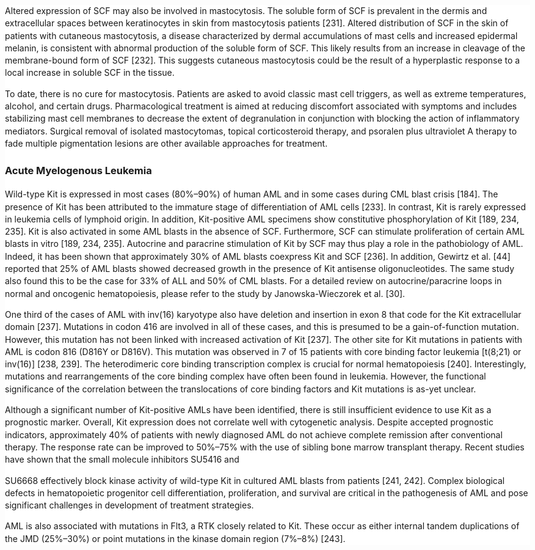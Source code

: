 Altered expression of SCF may also be involved in mastocytosis. The soluble form of SCF is prevalent in the dermis and extracellular spaces between keratinocytes in skin from mastocytosis patients [231]. Altered distribution of SCF in the skin of patients with cutaneous mastocytosis, a disease characterized by dermal accumulations of mast cells and increased epidermal melanin, is consistent with abnormal production of the soluble form of SCF. This likely results from an increase in cleavage of the membrane-bound form of SCF [232]. This suggests cutaneous mastocytosis could be the result of a hyperplastic response to a local increase in soluble SCF in the tissue.

To date, there is no cure for mastocytosis. Patients are asked to avoid classic mast cell triggers, as well as extreme temperatures, alcohol, and certain drugs. Pharmacological treatment is aimed at reducing discomfort associated with symptoms and includes stabilizing mast cell membranes to decrease the extent of degranulation in conjunction with blocking the action of inflammatory mediators. Surgical removal of isolated mastocytomas, topical corticosteroid therapy, and psoralen plus ultraviolet A therapy to fade multiple pigmentation lesions are other available approaches for treatment.

### Acute Myelogenous Leukemia

Wild-type Kit is expressed in most cases (80%–90%) of human AML and in some cases during CML blast crisis [184]. The presence of Kit has been attributed to the immature stage of differentiation of AML cells [233]. In contrast, Kit is rarely expressed in leukemia cells of lymphoid origin. In addition, Kit-positive AML specimens show constitutive phosphorylation of Kit [189, 234, 235]. Kit is also activated in some AML blasts in the absence of SCF. Furthermore, SCF can stimulate proliferation of certain AML blasts in vitro [189, 234, 235]. Autocrine and paracrine stimulation of Kit by SCF may thus play a role in the pathobiology of AML. Indeed, it has been shown that approximately 30% of AML blasts coexpress Kit and SCF [236]. In addition, Gewirtz et al. [44] reported that 25% of AML blasts showed decreased growth in the presence of Kit antisense oligonucleotides. The same study also found this to be the case for 33% of ALL and 50% of CML blasts. For a detailed review on autocrine/paracrine loops in normal and oncogenic hematopoiesis, please refer to the study by Janowska-Wieczorek et al. [30].

One third of the cases of AML with inv(16) karyotype also have deletion and insertion in exon 8 that code for the Kit extracellular domain [237]. Mutations in codon 416 are involved in all of these cases, and this is presumed to be a gain-of-function mutation. However, this mutation has not been linked with increased activation of Kit [237]. The other site for Kit mutations in patients with AML is codon 816 (D816Y or D816V). This mutation was observed in 7 of 15 patients with core binding factor leukemia [t(8;21) or inv(16)] [238, 239]. The heterodimeric core binding transcription complex is crucial for normal hematopoiesis [240]. Interestingly, mutations and rearrangements of the core binding complex have often been found in leukemia. However, the functional significance of the correlation between the translocations of core binding factors and Kit mutations is as-yet unclear.

Although a significant number of Kit-positive AMLs have been identified, there is still insufficient evidence to use Kit as a prognostic marker. Overall, Kit expression does not correlate well with cytogenetic analysis. Despite accepted prognostic indicators, approximately 40% of patients with newly diagnosed AML do not achieve complete remission after conventional therapy. The response rate can be improved to 50%–75% with the use of sibling bone marrow transplant therapy. Recent studies have shown that the small molecule inhibitors SU5416 and

SU6668 effectively block kinase activity of wild-type Kit in cultured AML blasts from patients [241, 242]. Complex biological defects in hematopoietic progenitor cell differentiation, proliferation, and survival are critical in the pathogenesis of AML and pose significant challenges in development of treatment strategies.

AML is also associated with mutations in Flt3, a RTK closely related to Kit. These occur as either internal tandem duplications of the JMD (25%–30%) or point mutations in the kinase domain region (7%–8%) [243].
